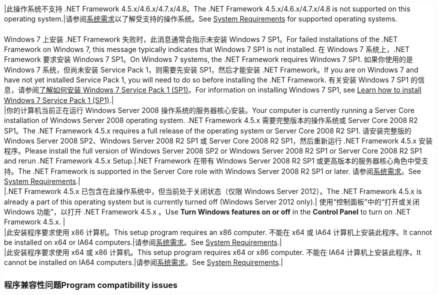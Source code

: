 |<span data-ttu-id="3284d-181">此操作系统不支持 .NET Framework 4.5.x/4.6.x/4.7.x/4.8。</span><span class="sxs-lookup"><span data-stu-id="3284d-181">The .NET Framework 4.5.x/4.6.x/4.7.x/4.8 is not supported on this operating system.</span></span>|<span data-ttu-id="3284d-182">请参阅[系统需求](../get-started/system-requirements.md)以了解受支持的操作系统。</span><span class="sxs-lookup"><span data-stu-id="3284d-182">See [System Requirements](../get-started/system-requirements.md) for supported operating systems.</span></span><br /><br /> <span data-ttu-id="3284d-183">Windows 7 上安装 .NET Framework 失败时，此消息通常会指示未安装 Windows 7 SP1。</span><span class="sxs-lookup"><span data-stu-id="3284d-183">For failed installations of the .NET Framework on Windows 7, this message  typically indicates that Windows 7 SP1 is not installed.</span></span> <span data-ttu-id="3284d-184">在 Windows 7 系统上，.NET Framework 要求安装 Windows 7 SP1。</span><span class="sxs-lookup"><span data-stu-id="3284d-184">On Windows 7 systems, the .NET Framework requires Windows 7 SP1.</span></span> <span data-ttu-id="3284d-185">如果你使用的是 Windows 7 系统，但尚未安装 Service Pack 1，则需要先安装 SP1，然后才能安装 .NET Framework。</span><span class="sxs-lookup"><span data-stu-id="3284d-185">If you are on Windows 7 and have not yet installed Service Pack 1, you will need to do so before installing the .NET Framework.</span></span> <span data-ttu-id="3284d-186">有关安装 Windows 7 SP1 的信息，请参阅[了解如何安装 Windows 7 Service Pack 1 (SP1)](https://windows.microsoft.com/windows7/install-windows-7-service-pack-1)。</span><span class="sxs-lookup"><span data-stu-id="3284d-186">For information on installing Windows 7 SP1, see [Learn how to install Windows 7 Service Pack 1 (SP1)](https://windows.microsoft.com/windows7/install-windows-7-service-pack-1).</span></span>|  
|<span data-ttu-id="3284d-187">你的计算机当前正在运行 Windows Server 2008 操作系统的服务器核心安装。</span><span class="sxs-lookup"><span data-stu-id="3284d-187">Your computer is currently running a Server Core installation of Windows Server 2008 operating system.</span></span> <span data-ttu-id="3284d-188">.NET Framework 4.5.x 需要完整版本的操作系统或 Server Core 2008 R2 SP1。</span><span class="sxs-lookup"><span data-stu-id="3284d-188">The .NET Framework 4.5.x requires a full release of the operating system or Server Core 2008 R2 SP1.</span></span> <span data-ttu-id="3284d-189">请安装完整版的 Windows Server 2008 SP2、Windows Server 2008 R2 SP1 或 Server Core 2008 R2 SP1，然后重新运行 .NET Framework 4.5.x 安装程序。</span><span class="sxs-lookup"><span data-stu-id="3284d-189">Please install the full version of Windows Server 2008 SP2 or Windows Server 2008 R2 SP1 or Server Core 2008 R2 SP1 and rerun .NET Framework 4.5.x Setup.</span></span>|<span data-ttu-id="3284d-190">.NET Framework 在带有 Windows Server 2008 R2 SP1 或更高版本的服务器核心角色中受支持。</span><span class="sxs-lookup"><span data-stu-id="3284d-190">The .NET Framework is supported in the Server Core role with Windows Server 2008 R2 SP1 or later.</span></span> <span data-ttu-id="3284d-191">请参阅[系统需求](../get-started/system-requirements.md)。</span><span class="sxs-lookup"><span data-stu-id="3284d-191">See [System Requirements](../get-started/system-requirements.md).</span></span>|  
|<span data-ttu-id="3284d-192">.NET Framework 4.5.x 已包含在此操作系统中，但当前处于关闭状态（仅限 Windows Server 2012）。</span><span class="sxs-lookup"><span data-stu-id="3284d-192">The .NET Framework 4.5.x is already a part of this operating system but is currently turned off (Windows Server 2012 only).</span></span>| <span data-ttu-id="3284d-193">使用“控制面板”中的“打开或关闭 Windows 功能”，以打开 .NET Framework 4.5.x   。</span><span class="sxs-lookup"><span data-stu-id="3284d-193">Use **Turn Windows features on or off** in the **Control Panel** to turn on .NET Framework 4.5.x.</span></span> |  
|<span data-ttu-id="3284d-194">此安装程序要求使用 x86 计算机。</span><span class="sxs-lookup"><span data-stu-id="3284d-194">This setup program requires an x86 computer.</span></span> <span data-ttu-id="3284d-195">不能在 x64 或 IA64 计算机上安装此程序。</span><span class="sxs-lookup"><span data-stu-id="3284d-195">It cannot be installed on x64 or IA64 computers.</span></span>|<span data-ttu-id="3284d-196">请参阅[系统需求](../get-started/system-requirements.md)。</span><span class="sxs-lookup"><span data-stu-id="3284d-196">See [System Requirements](../get-started/system-requirements.md).</span></span>|  
|<span data-ttu-id="3284d-197">此安装程序要求使用 x64 或 x86 计算机。</span><span class="sxs-lookup"><span data-stu-id="3284d-197">This setup program requires x64 or x86 computer.</span></span> <span data-ttu-id="3284d-198">不能在 IA64 计算机上安装此程序。</span><span class="sxs-lookup"><span data-stu-id="3284d-198">It cannot be installed on IA64 computers.</span></span>|<span data-ttu-id="3284d-199">请参阅[系统需求](../get-started/system-requirements.md)。</span><span class="sxs-lookup"><span data-stu-id="3284d-199">See [System Requirements](../get-started/system-requirements.md).</span></span>|  

<a name="compat"></a>
### <a name="program-compatibility-issues"></a><span data-ttu-id="3284d-200">程序兼容性问题</span><span class="sxs-lookup"><span data-stu-id="3284d-200">Program compatibility issues</span></span>
